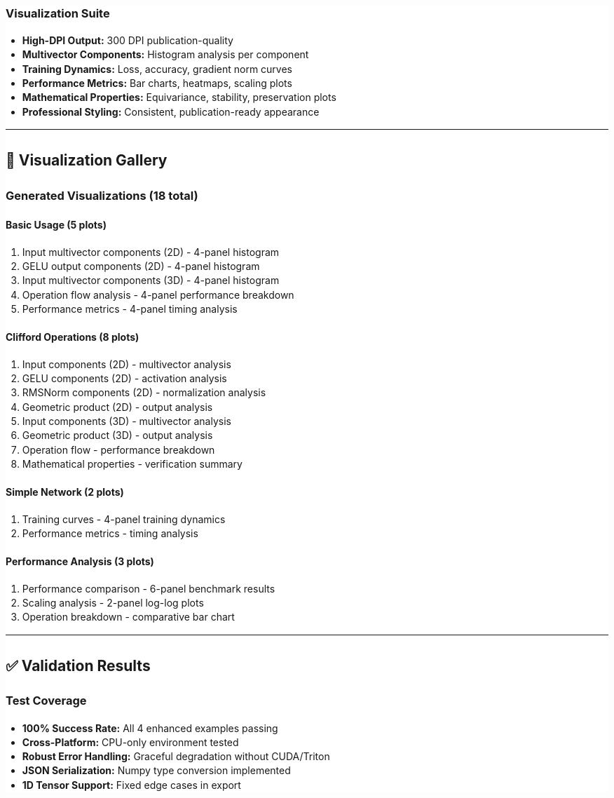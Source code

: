 ### Visualization Suite
- **High-DPI Output:** 300 DPI publication-quality
- **Multivector Components:** Histogram analysis per component
- **Training Dynamics:** Loss, accuracy, gradient norm curves
- **Performance Metrics:** Bar charts, heatmaps, scaling plots
- **Mathematical Properties:** Equivariance, stability, preservation plots
- **Professional Styling:** Consistent, publication-ready appearance

---

## 🎨 Visualization Gallery

### Generated Visualizations (18 total)

#### Basic Usage (5 plots)
1. Input multivector components (2D) - 4-panel histogram
2. GELU output components (2D) - 4-panel histogram
3. Input multivector components (3D) - 4-panel histogram
4. Operation flow analysis - 4-panel performance breakdown
5. Performance metrics - 4-panel timing analysis

#### Clifford Operations (8 plots)
1. Input components (2D) - multivector analysis
2. GELU components (2D) - activation analysis
3. RMSNorm components (2D) - normalization analysis
4. Geometric product (2D) - output analysis
5. Input components (3D) - multivector analysis
6. Geometric product (3D) - output analysis
7. Operation flow - performance breakdown
8. Mathematical properties - verification summary

#### Simple Network (2 plots)
1. Training curves - 4-panel training dynamics
2. Performance metrics - timing analysis

#### Performance Analysis (3 plots)
1. Performance comparison - 6-panel benchmark results
2. Scaling analysis - 2-panel log-log plots
3. Operation breakdown - comparative bar chart

---

## ✅ Validation Results

### Test Coverage
- **100% Success Rate:** All 4 enhanced examples passing
- **Cross-Platform:** CPU-only environment tested
- **Robust Error Handling:** Graceful degradation without CUDA/Triton
- **JSON Serialization:** Numpy type conversion implemented
- **1D Tensor Support:** Fixed edge cases in export
